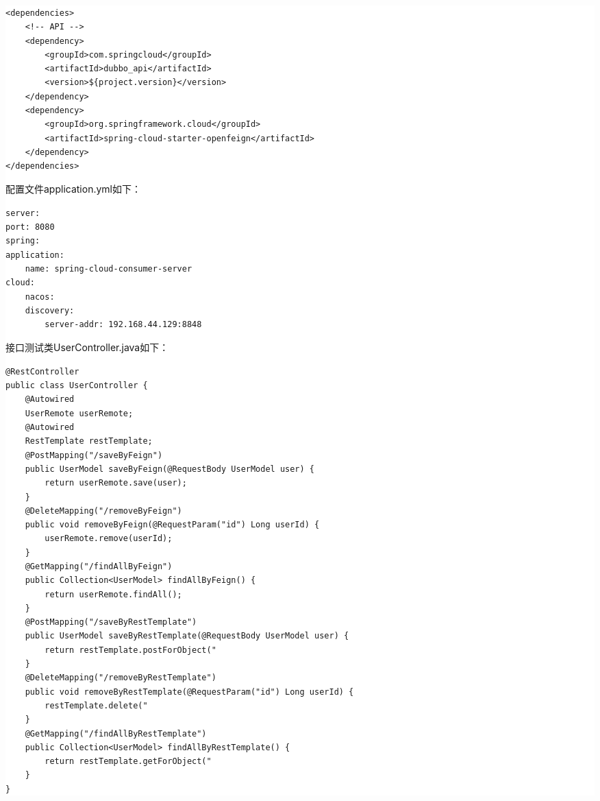```
<dependencies>
    <!-- API -->
    <dependency>
        <groupId>com.springcloud</groupId>
        <artifactId>dubbo_api</artifactId>
        <version>${project.version}</version>
    </dependency>
    <dependency>
        <groupId>org.springframework.cloud</groupId>
        <artifactId>spring-cloud-starter-openfeign</artifactId>
    </dependency>
</dependencies>
```

配置文件application.yml如下：

```
server:
port: 8080
spring:
application:
    name: spring-cloud-consumer-server
cloud:
    nacos:
    discovery:
        server-addr: 192.168.44.129:8848
```

接口测试类UserController.java如下：

```
@RestController
public class UserController {
    @Autowired
    UserRemote userRemote;
    @Autowired
    RestTemplate restTemplate;
    @PostMapping("/saveByFeign")
    public UserModel saveByFeign(@RequestBody UserModel user) {
        return userRemote.save(user);
    }
    @DeleteMapping("/removeByFeign")
    public void removeByFeign(@RequestParam("id") Long userId) {
        userRemote.remove(userId);
    }
    @GetMapping("/findAllByFeign")
    public Collection<UserModel> findAllByFeign() {
        return userRemote.findAll();
    }
    @PostMapping("/saveByRestTemplate")
    public UserModel saveByRestTemplate(@RequestBody UserModel user) {
        return restTemplate.postForObject("
    }
    @DeleteMapping("/removeByRestTemplate")
    public void removeByRestTemplate(@RequestParam("id") Long userId) {
        restTemplate.delete("
    }
    @GetMapping("/findAllByRestTemplate")
    public Collection<UserModel> findAllByRestTemplate() {
        return restTemplate.getForObject("
    }
}
```
